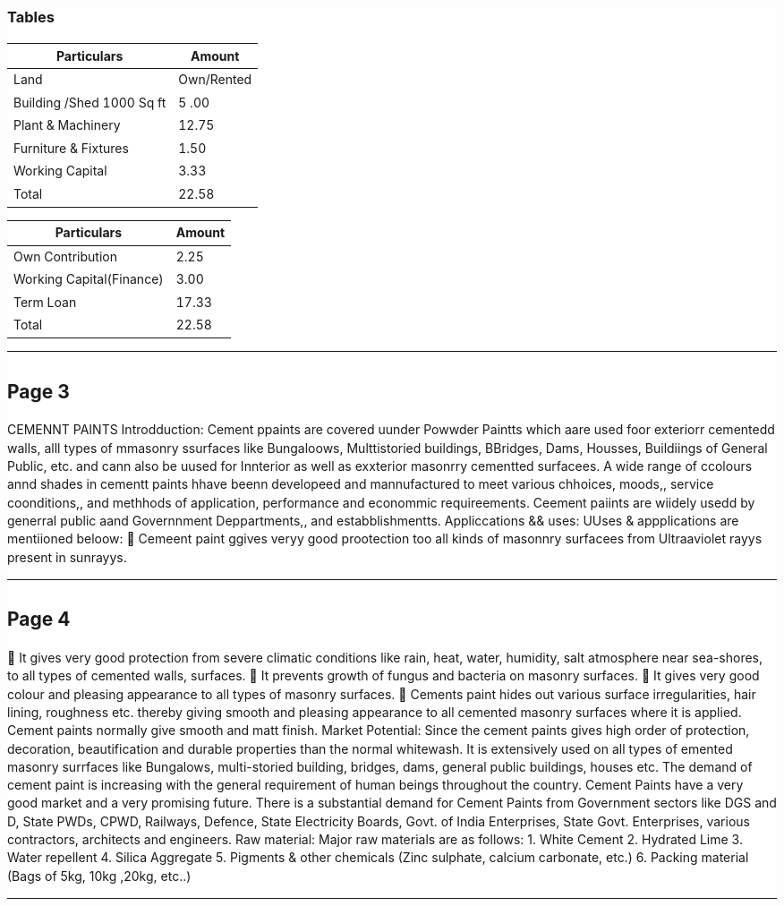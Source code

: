 ### Tables

| Particulars | Amount |
|---|---|
| Land | Own/Rented |
| Building /Shed 1000 Sq ft | 5 .00 |
| Plant & Machinery | 12.75 |
| Furniture & Fixtures | 1.50 |
| Working Capital | 3.33 |
| Total | 22.58 |

| Particulars | Amount |
|---|---|
| Own Contribution | 2.25 |
| Working Capital(Finance) | 3.00 |
| Term Loan | 17.33 |
| Total | 22.58 |

---

## Page 3

CEMENNT PAINTS Introdduction: Cement ppaints are covered uunder Powwder Paintts which aare used foor exteriorr cementedd walls, alll types of mmasonry ssurfaces like Bungaloows, Multtistoried buildings, BBridges, Dams, Housses, Buildiings of General Public, etc. and cann also be uused for Innterior as well as exxterior masonrry cementted surfacees. A wide range of ccolours annd shades in cementt paints hhave beenn developeed and mannufactured to meet various chhoices, moods,, service coonditions,, and methhods of application, performance and econommic requireements. Ceement paiints are wiidely usedd by generral public aand Governnment Deppartments,, and estabblishmentts. Appliccations && uses: UUses & appplications are mentiioned beloow:  Cemeent paint ggives veryy good prootection too all kinds of masonnry surfacees from Ultraaviolet rayys present in sunrayys.

---

## Page 4

 It gives very good protection from severe climatic conditions like rain, heat, water, humidity, salt atmosphere near sea-shores, to all types of cemented walls, surfaces.  It prevents growth of fungus and bacteria on masonry surfaces.  It gives very good colour and pleasing appearance to all types of masonry surfaces.  Cements paint hides out various surface irregularities, hair lining, roughness etc. thereby giving smooth and pleasing appearance to all cemented masonry surfaces where it is applied. Cement paints normally give smooth and matt finish. Market Potential: Since the cement paints gives high order of protection, decoration, beautification and durable properties than the normal whitewash. It is extensively used on all types of emented masonry surrfaces like Bungalows, multi-storied building, bridges, dams, general public buildings, houses etc. The demand of cement paint is increasing with the general requirement of human beings throughout the country. Cement Paints have a very good market and a very promising future. There is a substantial demand for Cement Paints from Government sectors like DGS and D, State PWDs, CPWD, Railways, Defence, State Electricity Boards, Govt. of India Enterprises, State Govt. Enterprises, various contractors, architects and engineers. Raw material: Major raw materials are as follows: 1. White Cement 2. Hydrated Lime 3. Water repellent 4. Silica Aggregate 5. Pigments & other chemicals (Zinc sulphate, calcium carbonate, etc.) 6. Packing material (Bags of 5kg, 10kg ,20kg, etc..)

---